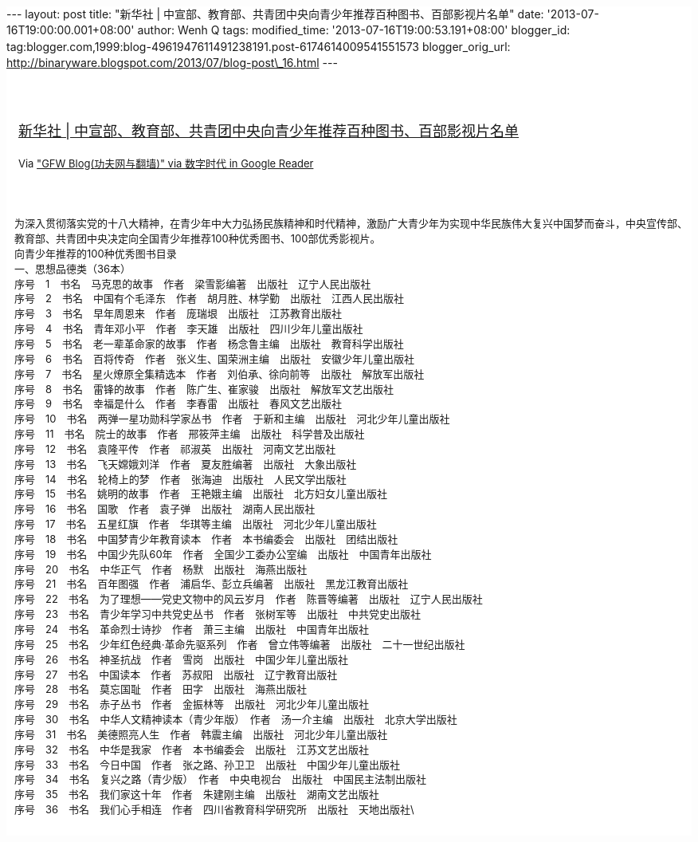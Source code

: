 --- layout: post title: "新华社 |
中宣部、教育部、共青团中央向青少年推荐百种图书、百部影视片名单" date:
'2013-07-16T19:00:00.001+08:00' author: Wenh Q tags: modified\_time:
'2013-07-16T19:00:53.191+08:00' blogger\_id:
tag:blogger.com,1999:blog-4961947611491238191.post-6174614009541551573
blogger\_orig\_url:
http://binaryware.blogspot.com/2013/07/blog-post\_16.html ---
<div style="margin: 10px; padding: 5px;">

<div style="font-size: 18px;">

[\
新华社 |
中宣部、教育部、共青团中央向青少年推荐百种图书、百部影视片名单](http://feedproxy.google.com/~r/chinagfwblog/~3/5_vklUvfABA/)

</div>

<div style="font-size: 13px;">

Via ["GFW Blog(功夫网与翻墙)" via 数字时代 in Google
Reader](https://www.blogger.com/blogger.g?blogID=4961947611491238191)

</div>

</div>

<div style="font-size: 13px; padding: 15px 0 10px 10px;">

为深入贯彻落实党的十八大精神，在青少年中大力弘扬民族精神和时代精神，激励广大青少年为实现中华民族伟大复兴中国梦而奋斗，中央宣传部、教育部、共青团中央决定向全国青少年推荐100种优秀图书、100部优秀影视片。\
向青少年推荐的100种优秀图书目录\
一、思想品德类（36本）\
序号　1　书名　马克思的故事　作者　梁雪影编著　出版社　辽宁人民出版社\
序号　2　书名　中国有个毛泽东　作者　胡月胜、林学勤　出版社　江西人民出版社\
序号　3　书名　早年周恩来　作者　庞瑞垠　出版社　江苏教育出版社\
序号　4　书名　青年邓小平　作者　李天雄　出版社　四川少年儿童出版社\
序号　5　书名　老一辈革命家的故事　作者　杨念鲁主编　出版社　教育科学出版社\
序号　6　书名　百将传奇　作者　张义生、国荣洲主编　出版社　安徽少年儿童出版社\
序号　7　书名　星火燎原全集精选本　作者　刘伯承、徐向前等　出版社　解放军出版社\
序号　8　书名　雷锋的故事　作者　陈广生、崔家骏　出版社　解放军文艺出版社\
序号　9　书名　幸福是什么　作者　李春雷　出版社　春风文艺出版社\
序号　10　书名　两弹一星功勋科学家丛书　作者　于新和主编　出版社　河北少年儿童出版社\
序号　11　书名　院士的故事　作者　邢筱萍主编　出版社　科学普及出版社\
序号　12　书名　袁隆平传　作者　祁淑英　出版社　河南文艺出版社\
序号　13　书名　飞天嫦娥刘洋　作者　夏友胜编著　出版社　大象出版社\
序号　14　书名　轮椅上的梦　作者　张海迪　出版社　人民文学出版社\
序号　15　书名　姚明的故事　作者　王艳娥主编　出版社　北方妇女儿童出版社\
序号　16　书名　国歌　作者　袁子弹　出版社　湖南人民出版社\
序号　17　书名　五星红旗　作者　华琪等主编　出版社　河北少年儿童出版社\
序号　18　书名　中国梦青少年教育读本　作者　本书编委会　出版社　团结出版社\
序号　19　书名　中国少先队60年　作者　全国少工委办公室编　出版社　中国青年出版社\
序号　20　书名　中华正气　作者　杨默　出版社　海燕出版社\
序号　21　书名　百年图强　作者　浦启华、彭立兵编著　出版社　黑龙江教育出版社\
序号　22　书名　为了理想——党史文物中的风云岁月　作者　陈晋等编著　出版社　辽宁人民出版社\
序号　23　书名　青少年学习中共党史丛书　作者　张树军等　出版社　中共党史出版社\
序号　24　书名　革命烈士诗抄　作者　萧三主编　出版社　中国青年出版社\
序号　25　书名　少年红色经典·革命先驱系列　作者　曾立伟等编著　出版社　二十一世纪出版社\
序号　26　书名　神圣抗战　作者　雪岗　出版社　中国少年儿童出版社\
序号　27　书名　中国读本　作者　苏叔阳　出版社　辽宁教育出版社\
序号　28　书名　莫忘国耻　作者　田字　出版社　海燕出版社\
序号　29　书名　赤子丛书　作者　金振林等　出版社　河北少年儿童出版社\
序号　30　书名　中华人文精神读本（青少年版）　作者　汤一介主编　出版社　北京大学出版社\
序号　31　书名　美德照亮人生　作者　韩震主编　出版社　河北少年儿童出版社\
序号　32　书名　中华是我家　作者　本书编委会　出版社　江苏文艺出版社\
序号　33　书名　今日中国　作者　张之路、孙卫卫　出版社　中国少年儿童出版社\
序号　34　书名　复兴之路（青少版）　作者　中央电视台　出版社　中国民主法制出版社\
序号　35　书名　我们家这十年　作者　朱建刚主编　出版社　湖南文艺出版社\
序号　36　书名　我们心手相连　作者　四川省教育科学研究所　出版社　天地出版社\